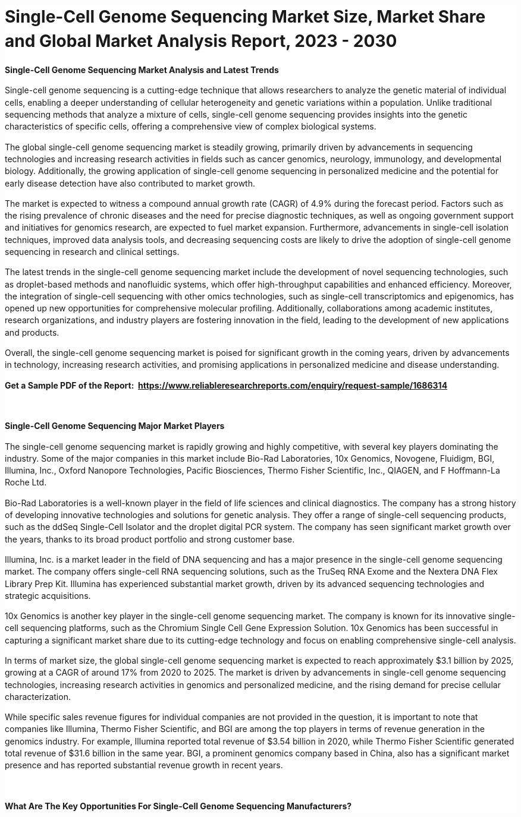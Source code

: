<p><h1>Single-Cell Genome Sequencing Market Size, Market Share and Global Market Analysis Report, 2023 - 2030</h1></p><p><strong>Single-Cell Genome Sequencing Market Analysis and Latest Trends</strong></p>
<p><p>Single-cell genome sequencing is a cutting-edge technique that allows researchers to analyze the genetic material of individual cells, enabling a deeper understanding of cellular heterogeneity and genetic variations within a population. Unlike traditional sequencing methods that analyze a mixture of cells, single-cell genome sequencing provides insights into the genetic characteristics of specific cells, offering a comprehensive view of complex biological systems.</p><p>The global single-cell genome sequencing market is steadily growing, primarily driven by advancements in sequencing technologies and increasing research activities in fields such as cancer genomics, neurology, immunology, and developmental biology. Additionally, the growing application of single-cell genome sequencing in personalized medicine and the potential for early disease detection have also contributed to market growth.</p><p>The market is expected to witness a compound annual growth rate (CAGR) of 4.9% during the forecast period. Factors such as the rising prevalence of chronic diseases and the need for precise diagnostic techniques, as well as ongoing government support and initiatives for genomics research, are expected to fuel market expansion. Furthermore, advancements in single-cell isolation techniques, improved data analysis tools, and decreasing sequencing costs are likely to drive the adoption of single-cell genome sequencing in research and clinical settings.</p><p>The latest trends in the single-cell genome sequencing market include the development of novel sequencing technologies, such as droplet-based methods and nanofluidic systems, which offer high-throughput capabilities and enhanced efficiency. Moreover, the integration of single-cell sequencing with other omics technologies, such as single-cell transcriptomics and epigenomics, has opened up new opportunities for comprehensive molecular profiling. Additionally, collaborations among academic institutes, research organizations, and industry players are fostering innovation in the field, leading to the development of new applications and products.</p><p>Overall, the single-cell genome sequencing market is poised for significant growth in the coming years, driven by advancements in technology, increasing research activities, and promising applications in personalized medicine and disease understanding.</p></p>
<p><strong>Get a Sample PDF of the Report:&nbsp; <a href="https://www.reliableresearchreports.com/enquiry/request-sample/1686314">https://www.reliableresearchreports.com/enquiry/request-sample/1686314</a></strong></p>
<p>&nbsp;</p>
<p><strong>Single-Cell Genome Sequencing Major Market Players</strong></p>
<p><p>The single-cell genome sequencing market is rapidly growing and highly competitive, with several key players dominating the industry. Some of the major companies in this market include Bio-Rad Laboratories, 10x Genomics, Novogene, Fluidigm, BGI, Illumina, Inc., Oxford Nanopore Technologies, Pacific Biosciences, Thermo Fisher Scientific, Inc., QIAGEN, and F Hoffmann-La Roche Ltd.</p><p>Bio-Rad Laboratories is a well-known player in the field of life sciences and clinical diagnostics. The company has a strong history of developing innovative technologies and solutions for genetic analysis. They offer a range of single-cell sequencing products, such as the ddSeq Single-Cell Isolator and the droplet digital PCR system. The company has seen significant market growth over the years, thanks to its broad product portfolio and strong customer base.</p><p>Illumina, Inc. is a market leader in the field of DNA sequencing and has a major presence in the single-cell genome sequencing market. The company offers single-cell RNA sequencing solutions, such as the TruSeq RNA Exome and the Nextera DNA Flex Library Prep Kit. Illumina has experienced substantial market growth, driven by its advanced sequencing technologies and strategic acquisitions.</p><p>10x Genomics is another key player in the single-cell genome sequencing market. The company is known for its innovative single-cell sequencing platforms, such as the Chromium Single Cell Gene Expression Solution. 10x Genomics has been successful in capturing a significant market share due to its cutting-edge technology and focus on enabling comprehensive single-cell analysis.</p><p>In terms of market size, the global single-cell genome sequencing market is expected to reach approximately $3.1 billion by 2025, growing at a CAGR of around 17% from 2020 to 2025. The market is driven by advancements in single-cell genome sequencing technologies, increasing research activities in genomics and personalized medicine, and the rising demand for precise cellular characterization.</p><p>While specific sales revenue figures for individual companies are not provided in the question, it is important to note that companies like Illumina, Thermo Fisher Scientific, and BGI are among the top players in terms of revenue generation in the genomics industry. For example, Illumina reported total revenue of $3.54 billion in 2020, while Thermo Fisher Scientific generated total revenue of $31.6 billion in the same year. BGI, a prominent genomics company based in China, also has a significant market presence and has reported substantial revenue growth in recent years.</p></p>
<p>&nbsp;</p>
<p><strong>What Are The Key Opportunities For Single-Cell Genome Sequencing Manufacturers?</strong></p>